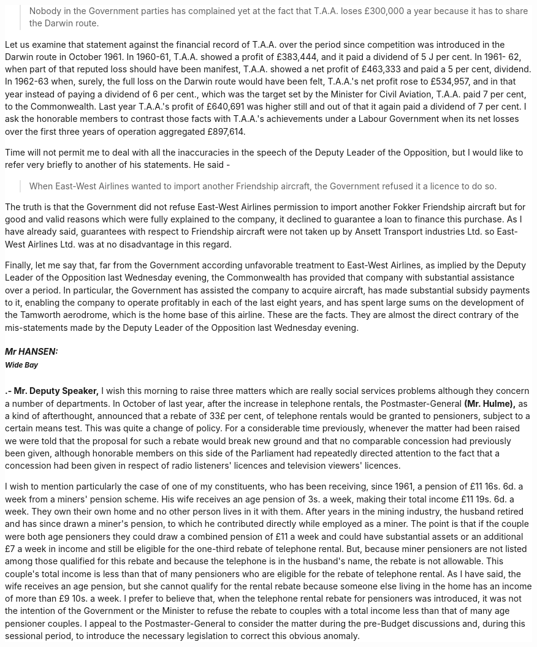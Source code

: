   >Nobody in the Government parties has complained yet at the fact that T.A.A. loses £300,000 a year because it has to share the Darwin route. 

Let us examine that statement against the financial record of T.A.A. over the period since competition was introduced in the Darwin route in October 1961. In 1960-61, T.A.A. showed a profit of £383,444, and it paid a dividend of 5 J per cent. In 1961- 62, when part of that reputed loss should have been manifest, T.A.A. showed a net profit of £463,333 and paid a 5 per cent, dividend. In 1962-63 when, surely, the full loss on the Darwin route would have been felt, T.A.A.'s net profit rose to £534,957, and in that year instead of paying a dividend of 6 per cent., which was the target set by the Minister for Civil Aviation, T.A.A. paid 7 per cent, to the Commonwealth. Last year T.A.A.'s profit of £640,691 was higher still and out of that it again paid a dividend of 7 per cent. I ask the honorable members to contrast those facts with T.A.A.'s achievements under a Labour Government when its net losses over the first three years of operation aggregated £897,614. 

Time will not permit me to deal with all the inaccuracies in the speech of the Deputy Leader of the Opposition, but I would like to refer very briefly to another of his statements. He said - 

  >When East-West Airlines wanted to import another Friendship aircraft, the Government refused it a licence to do so. 

The truth is that the Government did not refuse East-West Airlines permission to import another Fokker Friendship aircraft but for good and valid reasons which were fully explained to the company, it declined to guarantee a loan to finance this purchase. As I have already said, guarantees with respect to Friendship aircraft were not taken up by Ansett Transport industries Ltd. so East-West Airlines Ltd. was at no disadvantage in this regard. 

Finally, let me say that, far from the Government according unfavorable treatment to East-West Airlines, as implied by the  Deputy  Leader of the Opposition last Wednesday evening, the Commonwealth has provided that company with substantial assistance over a period. In particular, the Government has assisted the company to acquire aircraft, has made substantial subsidy payments to it, enabling the company to operate profitably in each of the last eight years, and has spent large sums on the development of the Tamworth aerodrome, which is the home base of this airline. These are the facts. They are almost the direct contrary of the mis-statements made by the  Deputy  Leader of the Opposition last Wednesday evening. 

##### Mr HANSEN:<br><small class="text-muted">Wide Bay</small>


 **.- Mr. Deputy Speaker,** I wish this morning to raise three matters which are really social services problems although they concern a number of departments. In October of last year, after the increase in telephone rentals, the Postmaster-General  **(Mr. Hulme),**  as a kind of afterthought, announced that a rebate of 33£ per cent, of telephone rentals would be granted to pensioners, subject to a certain means test. This was quite a change of policy. For a considerable time previously, whenever the matter had been raised we were told that the proposal for such a rebate would break new ground and that no comparable concession had previously been given, although honorable members on this side of the Parliament had repeatedly directed attention to the fact that a concession had been given in respect of radio listeners' licences and television viewers' licences. 

I wish to mention particularly the case of one of my constituents, who has been receiving, since 1961, a pension of £11 16s. 6d. a week from a miners' pension scheme.  His  wife receives an age pension of 3s. a week, making their total income £11 19s. 6d. a week. They own their own home and no other person lives in it with them. After years in the mining industry, the husband retired and has since drawn a miner's pension, to which he contributed directly while employed as a miner. The point is that if the couple were both age pensioners they could draw a combined pension of £11 a week and could have substantial assets or an additional £7 a week in income and still be eligible for the one-third rebate of telephone rental. But, because miner pensioners are not listed among those qualified for this rebate and because the telephone is in the husband's name, the rebate is not allowable. This couple's total income is less than that of many pensioners who are eligible for the rebate of telephone rental. As I have said, the wife receives an age pension, but she cannot qualify for the rental rebate because someone else living in the home has an income of more than £9 10s. a week. I prefer to believe that, when the telephone rental rebate for pensioners was introduced, it was not the intention of the Government or the Minister to refuse the rebate to couples with a total income less than that of many age pensioner couples. I appeal to the Postmaster-General to consider the matter during the pre-Budget discussions and, during this sessional period, to introduce the necessary legislation to correct this obvious anomaly. 
